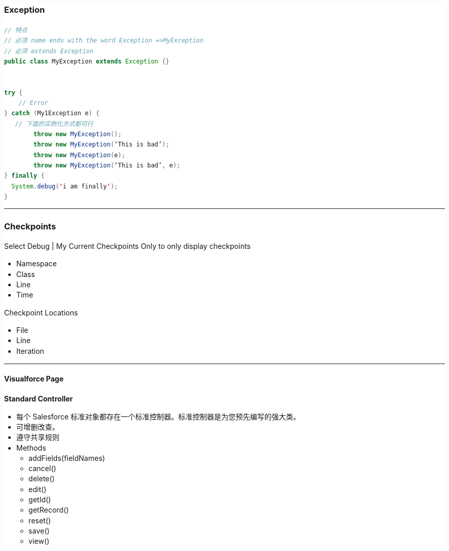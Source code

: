 ### Exception

```java
// 特点
// 必须 name ends with the word Exception =>MyException
// 必须 extends Exception
public class MyException extends Exception {}


try { 
    // Error
} catch (My1Exception e) { 
   // 下面的实例化方式都可行 
		throw new MyException();
		throw new MyException(‘This is bad’);
		throw new MyException(e);
		throw new MyException(‘This is bad’, e);
} finally {
  System.debug('i am finally');
}
```

---

### Checkpoints

Select Debug | My Current Checkpoints Only to only display checkpoints

- Namespace
- Class
- Line
- Time

Checkpoint Locations

- File
- Line
- Iteration

---

#### Visualforce Page

**Standard Controller**

- 每个 Salesforce 标准对象都存在一个标准控制器。标准控制器是为您预先编写的强大类。
- 可增删改查。
- 遵守共享规则
- Methods
  - addFields(fieldNames)
  - cancel()
  - delete()
  - edit()
  - getId()
  - getRecord()
  - reset()
  - save()
  - view()
